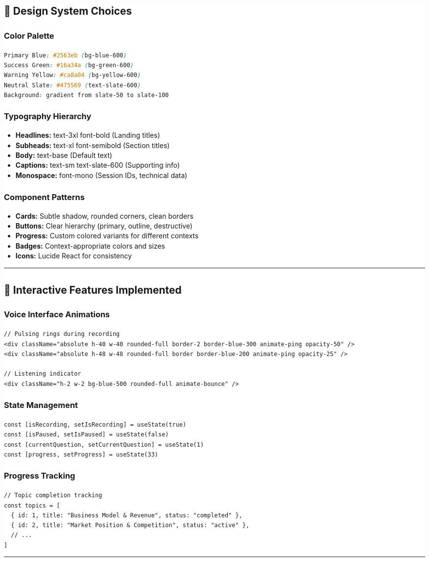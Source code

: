 
## 🎨 Design System Choices

### **Color Palette**
```css
Primary Blue: #2563eb (bg-blue-600)
Success Green: #16a34a (bg-green-600) 
Warning Yellow: #ca8a04 (bg-yellow-600)
Neutral Slate: #475569 (text-slate-600)
Background: gradient from slate-50 to slate-100
```

### **Typography Hierarchy**
- **Headlines:** text-3xl font-bold (Landing titles)
- **Subheads:** text-xl font-semibold (Section titles)
- **Body:** text-base (Default text)
- **Captions:** text-sm text-slate-600 (Supporting info)
- **Monospace:** font-mono (Session IDs, technical data)

### **Component Patterns**
- **Cards:** Subtle shadow, rounded corners, clean borders
- **Buttons:** Clear hierarchy (primary, outline, destructive)
- **Progress:** Custom colored variants for different contexts
- **Badges:** Context-appropriate colors and sizes
- **Icons:** Lucide React for consistency

---

## 🚀 Interactive Features Implemented

### **Voice Interface Animations**
```tsx
// Pulsing rings during recording
<div className="absolute h-40 w-40 rounded-full border-2 border-blue-300 animate-ping opacity-50" />
<div className="absolute h-48 w-48 rounded-full border border-blue-200 animate-ping opacity-25" />

// Listening indicator
<div className="h-2 w-2 bg-blue-500 rounded-full animate-bounce" />
```

### **State Management**
```tsx
const [isRecording, setIsRecording] = useState(true)
const [isPaused, setIsPaused] = useState(false) 
const [currentQuestion, setCurrentQuestion] = useState(1)
const [progress, setProgress] = useState(33)
```

### **Progress Tracking**
```tsx
// Topic completion tracking
const topics = [
  { id: 1, title: "Business Model & Revenue", status: "completed" },
  { id: 2, title: "Market Position & Competition", status: "active" },
  // ...
]
```

---